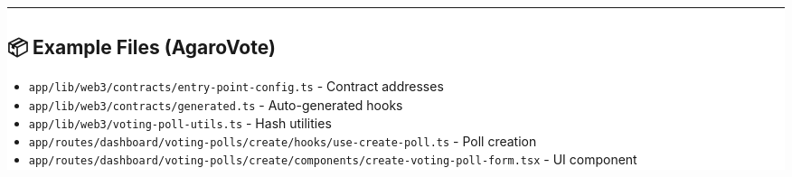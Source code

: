 ```typescript
```

---

## 📦 Example Files (AgaroVote)

- `app/lib/web3/contracts/entry-point-config.ts` - Contract addresses
- `app/lib/web3/contracts/generated.ts` - Auto-generated hooks
- `app/lib/web3/voting-poll-utils.ts` - Hash utilities
- `app/routes/dashboard/voting-polls/create/hooks/use-create-poll.ts` - Poll creation
- `app/routes/dashboard/voting-polls/create/components/create-voting-poll-form.tsx` - UI component
